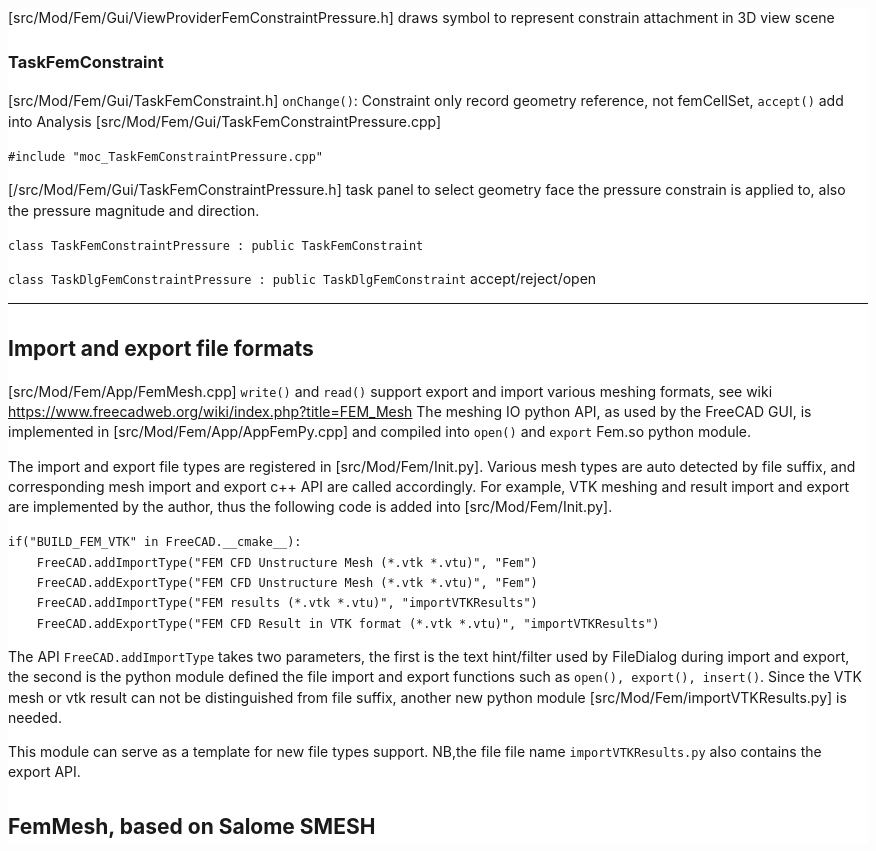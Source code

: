 
[src/Mod/Fem/Gui/ViewProviderFemConstraintPressure.h] draws symbol to represent constrain attachment in 3D view scene

### TaskFemConstraint

[src/Mod/Fem/Gui/TaskFemConstraint.h]
`onChange()`: Constraint only record geometry reference, not femCellSet,
`accept()` add into Analysis
[src/Mod/Fem/Gui/TaskFemConstraintPressure.cpp]
```
#include "moc_TaskFemConstraintPressure.cpp"
```

[/src/Mod/Fem/Gui/TaskFemConstraintPressure.h] task panel to select geometry face the pressure constrain is applied to, also the pressure magnitude and direction.



`class TaskFemConstraintPressure : public TaskFemConstraint`

`class TaskDlgFemConstraintPressure : public TaskDlgFemConstraint`  accept/reject/open

***************************************************************************

## Import and export file formats

[src/Mod/Fem/App/FemMesh.cpp] `write()` and `read()`  support export and import various meshing formats,
see wiki <https://www.freecadweb.org/wiki/index.php?title=FEM_Mesh>
The meshing IO python API, as used by the FreeCAD GUI, is implemented in [src/Mod/Fem/App/AppFemPy.cpp] and compiled into `open()`  and `export` Fem.so python module.

The import and export file types are registered in [src/Mod/Fem/Init.py]. Various mesh types are auto detected by file suffix, and corresponding mesh import and export c++ API are called accordingly. For example, VTK meshing and result import and export are implemented by the author, thus the following code is added into [src/Mod/Fem/Init.py].


```
if("BUILD_FEM_VTK" in FreeCAD.__cmake__):
    FreeCAD.addImportType("FEM CFD Unstructure Mesh (*.vtk *.vtu)", "Fem")
    FreeCAD.addExportType("FEM CFD Unstructure Mesh (*.vtk *.vtu)", "Fem")
    FreeCAD.addImportType("FEM results (*.vtk *.vtu)", "importVTKResults")
    FreeCAD.addExportType("FEM CFD Result in VTK format (*.vtk *.vtu)", "importVTKResults")
```

The API `FreeCAD.addImportType` takes two parameters, the first is the text hint/filter used by FileDialog during import and export, the second is the python module defined the file import and export functions such as `open(), export(), insert()`. Since the VTK mesh or vtk result can not be distinguished from file suffix, another new python module [src/Mod/Fem/importVTKResults.py] is needed.

This module can serve as a template for new file types support. NB,the file file name `importVTKResults.py` also contains the export API.

## FemMesh, based on Salome SMESH
